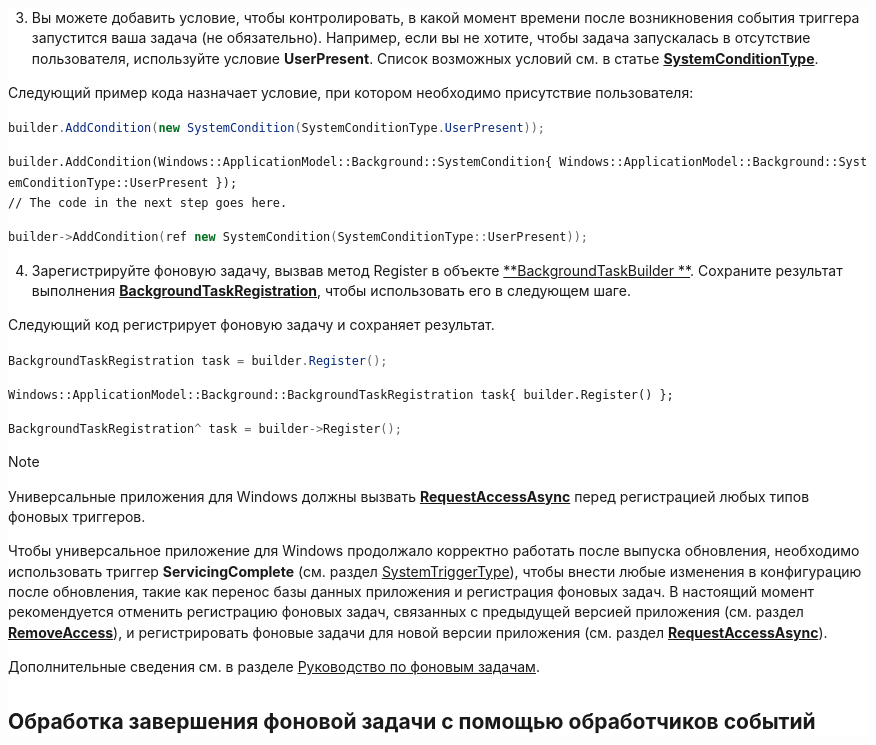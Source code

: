 3.  Вы можете добавить условие, чтобы контролировать, в какой момент времени после возникновения события триггера запустится ваша задача (не обязательно). Например, если вы не хотите, чтобы задача запускалась в отсутствие пользователя, используйте условие **UserPresent**. Список возможных условий см. в статье [**SystemConditionType**](https://msdn.microsoft.com/library/windows/apps/br224835).

Следующий пример кода назначает условие, при котором необходимо присутствие пользователя:

```csharp
builder.AddCondition(new SystemCondition(SystemConditionType.UserPresent));
```

```cppwinrt
builder.AddCondition(Windows::ApplicationModel::Background::SystemCondition{ Windows::ApplicationModel::Background::SystemConditionType::UserPresent });
// The code in the next step goes here.
```

```cpp
builder->AddCondition(ref new SystemCondition(SystemConditionType::UserPresent));
```

4.  Зарегистрируйте фоновую задачу, вызвав метод Register в объекте [**BackgroundTaskBuilder **](https://msdn.microsoft.com/library/windows/apps/br224768). Сохраните результат выполнения [**BackgroundTaskRegistration**](https://msdn.microsoft.com/library/windows/apps/br224786), чтобы использовать его в следующем шаге.

Следующий код регистрирует фоновую задачу и сохраняет результат.

```csharp
BackgroundTaskRegistration task = builder.Register();
```

```cppwinrt
Windows::ApplicationModel::Background::BackgroundTaskRegistration task{ builder.Register() };
```

```cpp
BackgroundTaskRegistration^ task = builder->Register();
```

> [!NOTE]
> Универсальные приложения для Windows должны вызвать [**RequestAccessAsync**](https://msdn.microsoft.com/library/windows/apps/hh700485) перед регистрацией любых типов фоновых триггеров.

Чтобы универсальное приложение для Windows продолжало корректно работать после выпуска обновления, необходимо использовать триггер **ServicingComplete** (см. раздел [SystemTriggerType](https://msdn.microsoft.com/library/windows/apps/br224839)), чтобы внести любые изменения в конфигурацию после обновления, такие как перенос базы данных приложения и регистрация фоновых задач. В настоящий момент рекомендуется отменить регистрацию фоновых задач, связанных с предыдущей версией приложения (см. раздел [**RemoveAccess**](https://msdn.microsoft.com/library/windows/apps/hh700471)), и регистрировать фоновые задачи для новой версии приложения (см. раздел [**RequestAccessAsync**](https://msdn.microsoft.com/library/windows/apps/hh700485)).

Дополнительные сведения см. в разделе [Руководство по фоновым задачам](guidelines-for-background-tasks.md).

## <a name="handle-background-task-completion-using-event-handlers"></a>Обработка завершения фоновой задачи с помощью обработчиков событий
